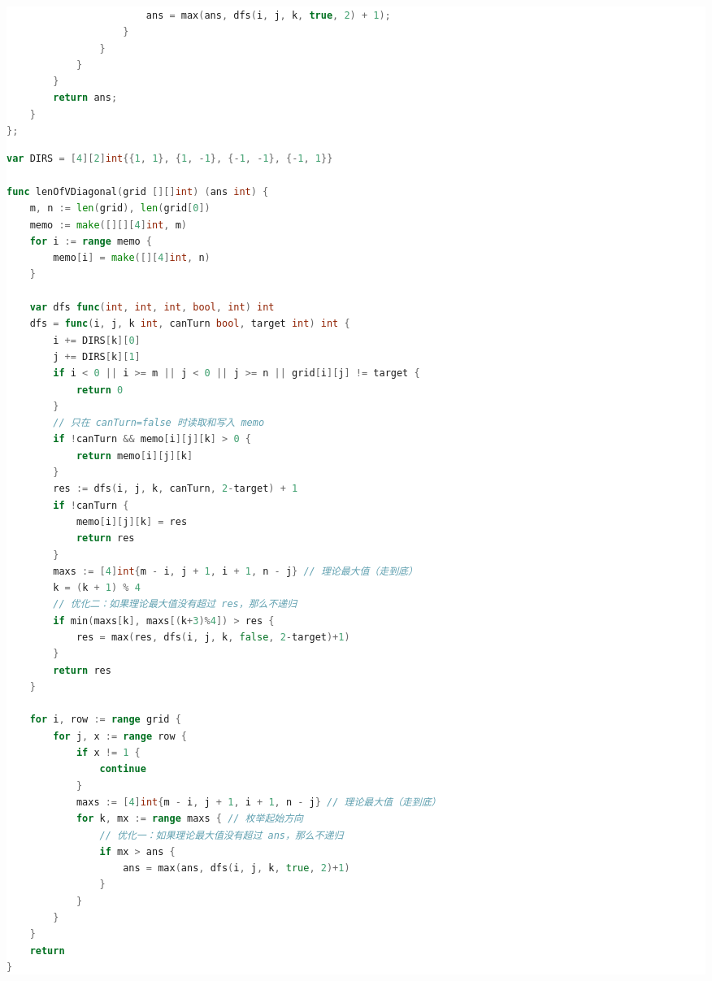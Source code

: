 ```cpp [sol-C++]
                        ans = max(ans, dfs(i, j, k, true, 2) + 1);
                    }
                }
            }
        }
        return ans;
    }
};
```

```go [sol-Go]
var DIRS = [4][2]int{{1, 1}, {1, -1}, {-1, -1}, {-1, 1}}

func lenOfVDiagonal(grid [][]int) (ans int) {
	m, n := len(grid), len(grid[0])
	memo := make([][][4]int, m)
	for i := range memo {
		memo[i] = make([][4]int, n)
	}

	var dfs func(int, int, int, bool, int) int
	dfs = func(i, j, k int, canTurn bool, target int) int {
		i += DIRS[k][0]
		j += DIRS[k][1]
		if i < 0 || i >= m || j < 0 || j >= n || grid[i][j] != target {
			return 0
		}
		// 只在 canTurn=false 时读取和写入 memo
		if !canTurn && memo[i][j][k] > 0 {
			return memo[i][j][k]
		}
		res := dfs(i, j, k, canTurn, 2-target) + 1
		if !canTurn {
			memo[i][j][k] = res
			return res
		}
		maxs := [4]int{m - i, j + 1, i + 1, n - j} // 理论最大值（走到底）
		k = (k + 1) % 4
		// 优化二：如果理论最大值没有超过 res，那么不递归
		if min(maxs[k], maxs[(k+3)%4]) > res {
			res = max(res, dfs(i, j, k, false, 2-target)+1)
		}
		return res
	}

	for i, row := range grid {
		for j, x := range row {
			if x != 1 {
				continue
			}
			maxs := [4]int{m - i, j + 1, i + 1, n - j} // 理论最大值（走到底）
			for k, mx := range maxs { // 枚举起始方向
				// 优化一：如果理论最大值没有超过 ans，那么不递归
				if mx > ans {
					ans = max(ans, dfs(i, j, k, true, 2)+1)
				}
			}
		}
	}
	return
}
```
